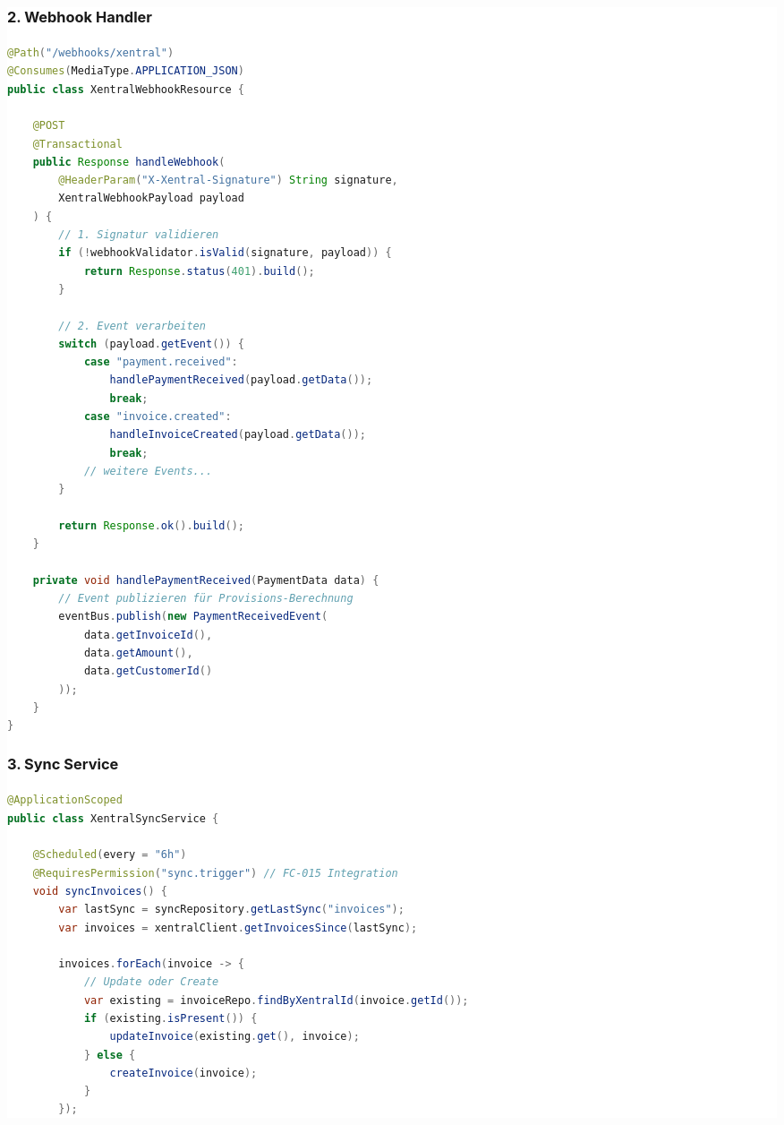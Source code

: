 ### 2. Webhook Handler

```java
@Path("/webhooks/xentral")
@Consumes(MediaType.APPLICATION_JSON)
public class XentralWebhookResource {
    
    @POST
    @Transactional
    public Response handleWebhook(
        @HeaderParam("X-Xentral-Signature") String signature,
        XentralWebhookPayload payload
    ) {
        // 1. Signatur validieren
        if (!webhookValidator.isValid(signature, payload)) {
            return Response.status(401).build();
        }
        
        // 2. Event verarbeiten
        switch (payload.getEvent()) {
            case "payment.received":
                handlePaymentReceived(payload.getData());
                break;
            case "invoice.created":
                handleInvoiceCreated(payload.getData());
                break;
            // weitere Events...
        }
        
        return Response.ok().build();
    }
    
    private void handlePaymentReceived(PaymentData data) {
        // Event publizieren für Provisions-Berechnung
        eventBus.publish(new PaymentReceivedEvent(
            data.getInvoiceId(),
            data.getAmount(),
            data.getCustomerId()
        ));
    }
}
```

### 3. Sync Service

```java
@ApplicationScoped
public class XentralSyncService {
    
    @Scheduled(every = "6h")
    @RequiresPermission("sync.trigger") // FC-015 Integration
    void syncInvoices() {
        var lastSync = syncRepository.getLastSync("invoices");
        var invoices = xentralClient.getInvoicesSince(lastSync);
        
        invoices.forEach(invoice -> {
            // Update oder Create
            var existing = invoiceRepo.findByXentralId(invoice.getId());
            if (existing.isPresent()) {
                updateInvoice(existing.get(), invoice);
            } else {
                createInvoice(invoice);
            }
        });
```